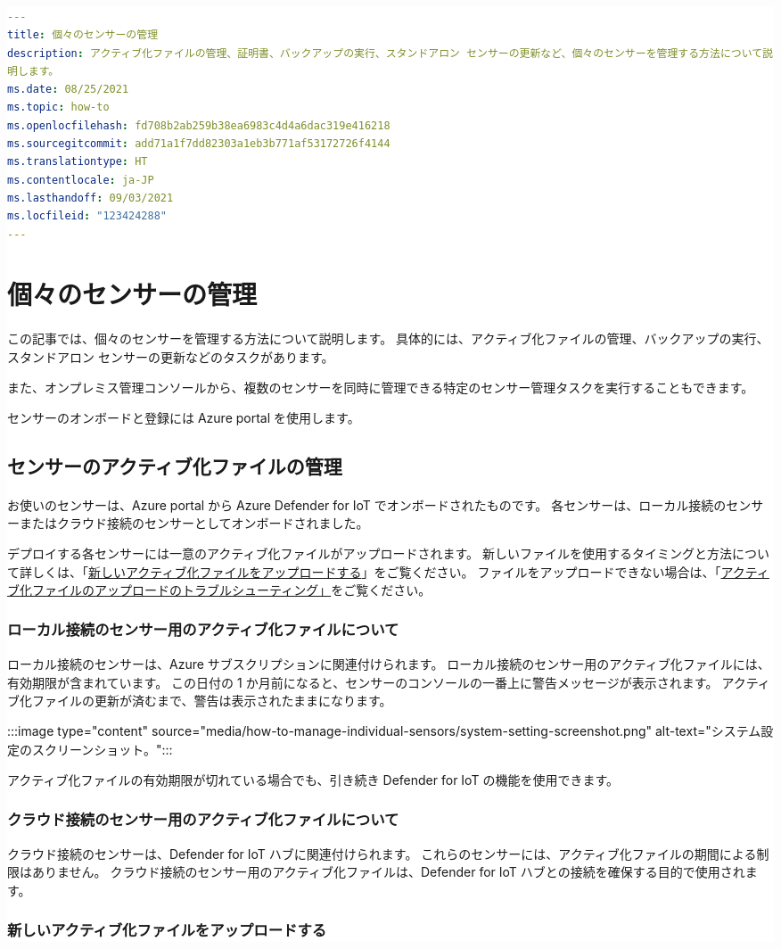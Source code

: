 ```yaml
---
title: 個々のセンサーの管理
description: アクティブ化ファイルの管理、証明書、バックアップの実行、スタンドアロン センサーの更新など、個々のセンサーを管理する方法について説明します。
ms.date: 08/25/2021
ms.topic: how-to
ms.openlocfilehash: fd708b2ab259b38ea6983c4d4a6dac319e416218
ms.sourcegitcommit: add71a1f7dd82303a1eb3b771af53172726f4144
ms.translationtype: HT
ms.contentlocale: ja-JP
ms.lasthandoff: 09/03/2021
ms.locfileid: "123424288"
---
```

# <a name="manage-individual-sensors"></a>個々のセンサーの管理

この記事では、個々のセンサーを管理する方法について説明します。 具体的には、アクティブ化ファイルの管理、バックアップの実行、スタンドアロン センサーの更新などのタスクがあります。

また、オンプレミス管理コンソールから、複数のセンサーを同時に管理できる特定のセンサー管理タスクを実行することもできます。

センサーのオンボードと登録には Azure portal を使用します。

## <a name="manage-sensor-activation-files"></a>センサーのアクティブ化ファイルの管理

お使いのセンサーは、Azure portal から Azure Defender for IoT でオンボードされたものです。 各センサーは、ローカル接続のセンサーまたはクラウド接続のセンサーとしてオンボードされました。

デプロイする各センサーには一意のアクティブ化ファイルがアップロードされます。 新しいファイルを使用するタイミングと方法について詳しくは、「[新しいアクティブ化ファイルをアップロードする](#upload-new-activation-files)」をご覧ください。 ファイルをアップロードできない場合は、「[アクティブ化ファイルのアップロードのトラブルシューティング」](#troubleshoot-activation-file-upload)をご覧ください。

### <a name="about-activation-files-for-locally-connected-sensors"></a>ローカル接続のセンサー用のアクティブ化ファイルについて

ローカル接続のセンサーは、Azure サブスクリプションに関連付けられます。 ローカル接続のセンサー用のアクティブ化ファイルには、有効期限が含まれています。 この日付の 1 か月前になると、センサーのコンソールの一番上に警告メッセージが表示されます。 アクティブ化ファイルの更新が済むまで、警告は表示されたままになります。

:::image type="content" source="media/how-to-manage-individual-sensors/system-setting-screenshot.png" alt-text="システム設定のスクリーンショット。":::

アクティブ化ファイルの有効期限が切れている場合でも、引き続き Defender for IoT の機能を使用できます。 

### <a name="about-activation-files-for-cloud-connected-sensors"></a>クラウド接続のセンサー用のアクティブ化ファイルについて

クラウド接続のセンサーは、Defender for IoT ハブに関連付けられます。 これらのセンサーには、アクティブ化ファイルの期間による制限はありません。 クラウド接続のセンサー用のアクティブ化ファイルは、Defender for IoT ハブとの接続を確保する目的で使用されます。

### <a name="upload-new-activation-files"></a>新しいアクティブ化ファイルをアップロードする
